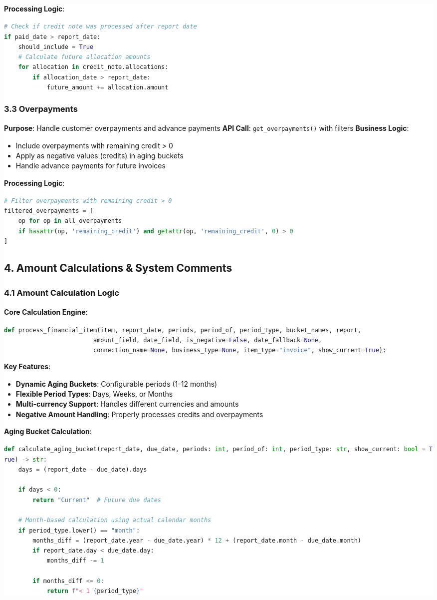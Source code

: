 **Processing Logic**:
```python
# Check if credit note was processed after report date
if paid_date > report_date:
    should_include = True
    # Calculate future allocation amounts
    for allocation in credit_note.allocations:
        if allocation_date > report_date:
            future_amount += allocation.amount
```

### 3.3 Overpayments

**Purpose**: Handle customer overpayments and advance payments
**API Call**: `get_overpayments()` with filters
**Business Logic**:
- Include overpayments with remaining credit > 0
- Apply as negative values (credits) in aging buckets
- Handle advance payments for future invoices

**Processing Logic**:
```python
# Filter overpayments with remaining credit > 0
filtered_overpayments = [
    op for op in all_overpayments 
    if hasattr(op, 'remaining_credit') and getattr(op, 'remaining_credit', 0) > 0
]
```

## 4. Amount Calculations & System Comments

### 4.1 Amount Calculation Logic

**Core Calculation Engine**:
```python
def process_financial_item(item, report_date, periods, period_of, period_type, bucket_names, report, 
                         amount_field, date_field, is_negative=False, date_fallback=None, 
                         connection_name=None, business_type=None, item_type="invoice", show_current=True):
```

**Key Features**:
- **Dynamic Aging Buckets**: Configurable periods (1-12 months)
- **Flexible Period Types**: Days, Weeks, or Months
- **Multi-currency Support**: Handles different currencies and amounts
- **Negative Amount Handling**: Properly processes credits and overpayments

**Aging Bucket Calculation**:
```python
def calculate_aging_bucket(report_date, due_date, periods: int, period_of: int, period_type: str, show_current: bool = True) -> str:
    days = (report_date - due_date).days
    
    if days < 0:
        return "Current"  # Future due dates
    
    # Month-based calculation using actual calendar months
    if period_type.lower() == "month":
        months_diff = (report_date.year - due_date.year) * 12 + (report_date.month - due_date.month)
        if report_date.day < due_date.day:
            months_diff -= 1
        
        if months_diff <= 0:
            return f"< 1 {period_type}"
```